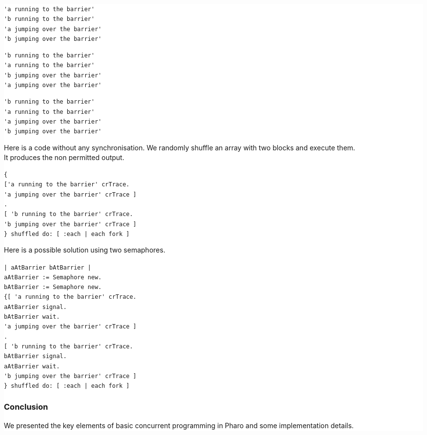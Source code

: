  
``` 
'a running to the barrier'
'b running to the barrier'
'a jumping over the barrier'
'b jumping over the barrier' 
``` 
 
 
``` 
'b running to the barrier'	
'a running to the barrier'
'b jumping over the barrier'
'a jumping over the barrier' 
``` 
 
 
``` 
'b running to the barrier'	
'a running to the barrier'
'a jumping over the barrier'
'b jumping over the barrier' 
``` 
 
 
Here is a code without any synchronisation. We randomly shuffle an array with two blocks and execute them.  
It produces the non permitted output.  
 
``` 
{  
['a running to the barrier' crTrace.
'a jumping over the barrier' crTrace ] 
.
[ 'b running to the barrier' crTrace.
'b jumping over the barrier' crTrace ] 
} shuffled do: [ :each | each fork ] 
``` 
 
 
 
Here is a possible solution using two semaphores.  
 
``` 
| aAtBarrier bAtBarrier |
aAtBarrier := Semaphore new.
bAtBarrier := Semaphore new.
{[ 'a running to the barrier' crTrace.
aAtBarrier signal. 
bAtBarrier wait.
'a jumping over the barrier' crTrace ] 
.
[ 'b running to the barrier' crTrace.
bAtBarrier signal. 
aAtBarrier wait.
'b jumping over the barrier' crTrace ] 
} shuffled do: [ :each | each fork ] 
```


### Conclusion 
 
We presented the key elements of basic concurrent programming in Pharo and some implementation details. 
